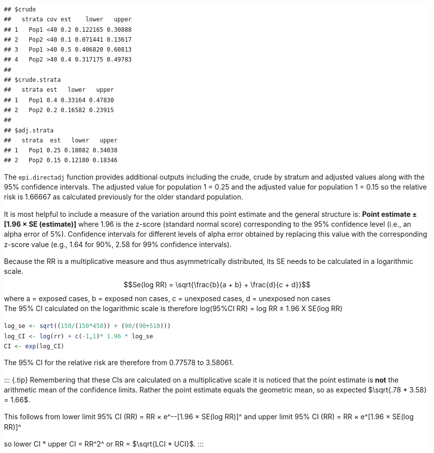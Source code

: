 ```
## $crude
##   strata cov est    lower   upper
## 1   Pop1 <40 0.2 0.122165 0.30888
## 2   Pop2 <40 0.1 0.071441 0.13617
## 3   Pop1 >40 0.5 0.406820 0.60813
## 4   Pop2 >40 0.4 0.317175 0.49783
## 
## $crude.strata
##   strata est   lower   upper
## 1   Pop1 0.4 0.33164 0.47830
## 2   Pop2 0.2 0.16582 0.23915
## 
## $adj.strata
##   strata  est   lower   upper
## 1   Pop1 0.25 0.18082 0.34038
## 2   Pop2 0.15 0.12180 0.18346
```

The `epi.directadj` function provides additional outputs including the crude, crude by stratum and adjusted values along with the 95% confidence intervals. The adjusted value for population 1 = 0.25 and the adjusted value for population 1 = 0.15 so the relative risk is 1.66667 as calculated previously for the older standard population.

It is most helpful to include a measure of the variation around this point estimate and the general structure is: **Point estimate ± [1.96 × SE (estimate)]** where 1.96 is the z-score (standard normal score) corresponding to the 95% confidence level (i.e., an alpha error of 5%). Confidence intervals for different levels of alpha error obtained by replacing this value with the corresponding z-score value (e.g., 1.64 for 90%, 2.58 for 99% confidence intervals).

Because the RR is a multiplicative measure and thus asymmetrically distributed, its SE needs to be calculated in a logarithmic scale. $$Se(log RR) = \sqrt{\frac{b}{a + b} + \frac{d}{c + d}}$$ where a = exposed cases, b = exposed non cases, c = unexposed cases, d = unexposed non cases\
The 95% CI calculated on the logarithmic scale is therefore log(95%CI RR) = log RR ± 1.96 X SE(log RR)


```r
log_se <- sqrt((150/(150*450)) + (90/(90+510)))
log_CI <- log(rr) + c(-1,1)* 1.96 * log_se
CI <- exp(log_CI)
```

The 95% CI for the relative risk are therefore from 0.77578 to 3.58061.

::: {.tip}
Remembering that these CIs are calculated on a multiplicative scale it is noticed that the point estimate is **not** the arithmetic mean of the confidence limits. Rather the point estimate equals the geometric mean, so as expected $\sqrt{.78 * 3.58} = 1.66$.     

This follows from lower limit 95% CI (RR) = RR × e^--[1.96 × SE(log RR)]^ and upper limit 95% CI (RR) = RR × e^[1.96 × SE(log RR)]^     

so lower CI \* upper CI = RR^2^ or RR = $\sqrt{LCI * UCI}$.
:::    

